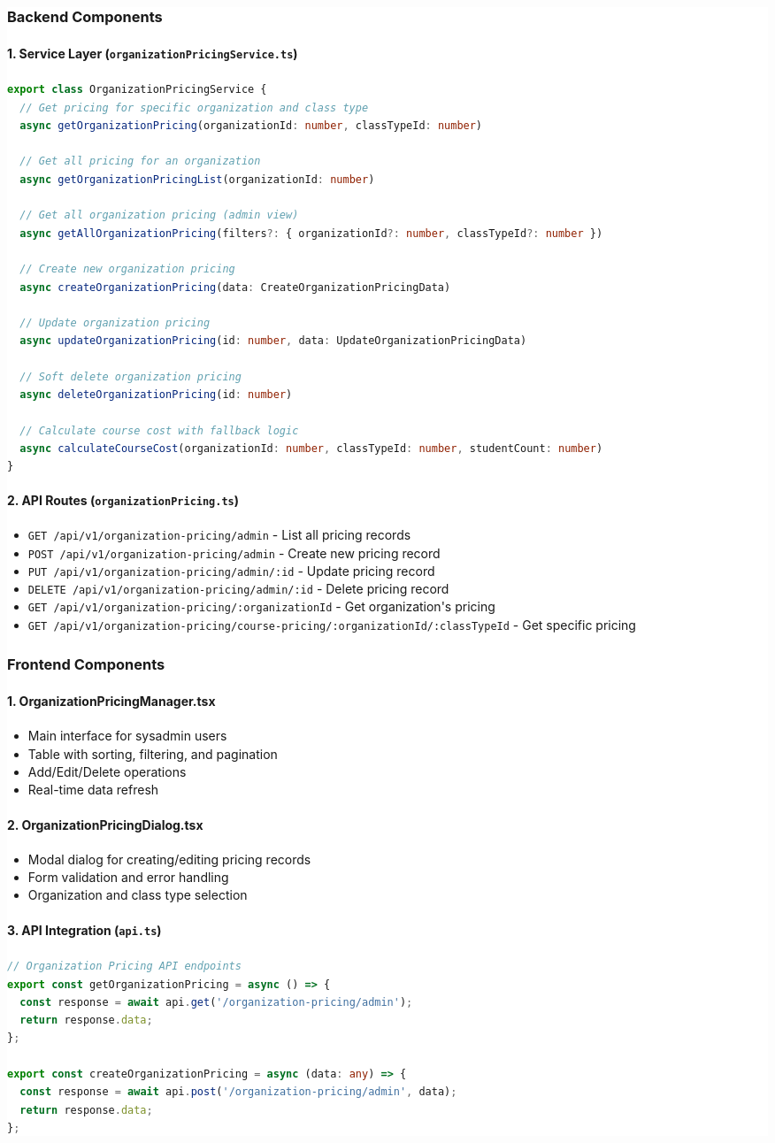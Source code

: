 ### **Backend Components**

#### **1. Service Layer** (`organizationPricingService.ts`)
```typescript
export class OrganizationPricingService {
  // Get pricing for specific organization and class type
  async getOrganizationPricing(organizationId: number, classTypeId: number)
  
  // Get all pricing for an organization
  async getOrganizationPricingList(organizationId: number)
  
  // Get all organization pricing (admin view)
  async getAllOrganizationPricing(filters?: { organizationId?: number, classTypeId?: number })
  
  // Create new organization pricing
  async createOrganizationPricing(data: CreateOrganizationPricingData)
  
  // Update organization pricing
  async updateOrganizationPricing(id: number, data: UpdateOrganizationPricingData)
  
  // Soft delete organization pricing
  async deleteOrganizationPricing(id: number)
  
  // Calculate course cost with fallback logic
  async calculateCourseCost(organizationId: number, classTypeId: number, studentCount: number)
}
```

#### **2. API Routes** (`organizationPricing.ts`)
- `GET /api/v1/organization-pricing/admin` - List all pricing records
- `POST /api/v1/organization-pricing/admin` - Create new pricing record
- `PUT /api/v1/organization-pricing/admin/:id` - Update pricing record
- `DELETE /api/v1/organization-pricing/admin/:id` - Delete pricing record
- `GET /api/v1/organization-pricing/:organizationId` - Get organization's pricing
- `GET /api/v1/organization-pricing/course-pricing/:organizationId/:classTypeId` - Get specific pricing

### **Frontend Components**

#### **1. OrganizationPricingManager.tsx**
- Main interface for sysadmin users
- Table with sorting, filtering, and pagination
- Add/Edit/Delete operations
- Real-time data refresh

#### **2. OrganizationPricingDialog.tsx**
- Modal dialog for creating/editing pricing records
- Form validation and error handling
- Organization and class type selection

#### **3. API Integration** (`api.ts`)
```typescript
// Organization Pricing API endpoints
export const getOrganizationPricing = async () => {
  const response = await api.get('/organization-pricing/admin');
  return response.data;
};

export const createOrganizationPricing = async (data: any) => {
  const response = await api.post('/organization-pricing/admin', data);
  return response.data;
};

```